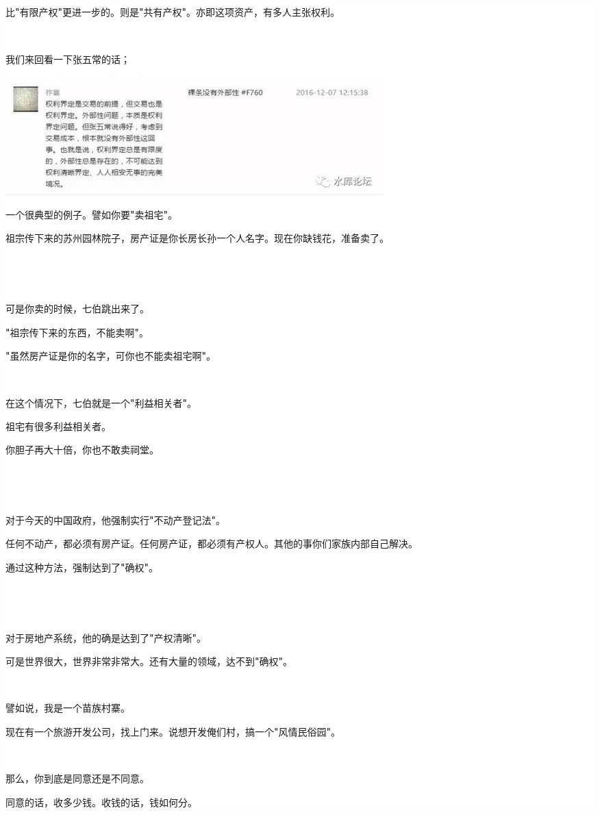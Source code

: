 比"有限产权"更进一步的。则是"共有产权"。亦即这项资产，有多人主张权利。

 

我们来回看一下张五常的话；

![](../img/F770/media/image3.png)


一个很典型的例子。譬如你要"卖祖宅"。

祖宗传下来的苏州园林院子，房产证是你长房长孙一个人名字。现在你缺钱花，准备卖了。

 

 

可是你卖的时候，七伯跳出来了。

"祖宗传下来的东西，不能卖啊"。

"虽然房产证是你的名字，可你也不能卖祖宅啊"。

 

在这个情况下，七伯就是一个"利益相关者"。

祖宅有很多利益相关者。

你胆子再大十倍，你也不敢卖祠堂。

 

 

对于今天的中国政府，他强制实行"不动产登记法"。

任何不动产，都必须有房产证。任何房产证，都必须有产权人。其他的事你们家族内部自己解决。

通过这种方法，强制达到了"确权"。

 

 

对于房地产系统，他的确是达到了"产权清晰"。

可是世界很大，世界非常非常大。还有大量的领域，达不到"确权"。

 

譬如说，我是一个苗族村寨。

现在有一个旅游开发公司，找上门来。说想开发俺们村，搞一个"风情民俗园"。

 

那么，你到底是同意还是不同意。

同意的话，收多少钱。收钱的话，钱如何分。

